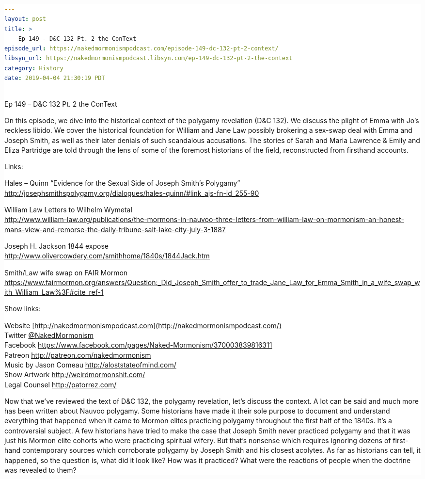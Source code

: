 ```yaml
---
layout: post
title: >
    Ep 149 - D&C 132 Pt. 2 the ConText
episode_url: https://nakedmormonismpodcast.com/episode-149-dc-132-pt-2-context/
libsyn_url: https://nakedmormonismpodcast.libsyn.com/ep-149-dc-132-pt-2-the-context
category: History
date: 2019-04-04 21:30:19 PDT
---
```


Ep 149 – D\&C 132 Pt. 2 the ConText

On this episode, we dive into the historical context of the polygamy
revelation (D\&C 132). We discuss the plight of Emma with Jo’s reckless
libido. We cover the historical foundation for William and Jane Law
possibly brokering a sex-swap deal with Emma and Joseph Smith, as well
as their later denials of such scandalous accusations. The stories of
Sarah and Maria Lawrence & Emily and Eliza Partridge are told through
the lens of some of the foremost historians of the field, reconstructed
from firsthand accounts.

Links:

Hales – Quinn “Evidence for the Sexual Side of Joseph Smith’s
Polygamy”  
<http://josephsmithspolygamy.org/dialogues/hales-quinn/#link_ajs-fn-id_255-90>

William Law Letters to Wilhelm Wymetal  
<http://www.william-law.org/publications/the-mormons-in-nauvoo-three-letters-from-william-law-on-mormonism-an-honest-mans-view-and-remorse-the-daily-tribune-salt-lake-city-july-3-1887>

Joseph H. Jackson 1844 expose  
<http://www.olivercowdery.com/smithhome/1840s/1844Jack.htm>

Smith/Law wife swap on FAIR Mormon  
<https://www.fairmormon.org/answers/Question:_Did_Joseph_Smith_offer_to_trade_Jane_Law_for_Emma_Smith_in_a_wife_swap_with_William_Law%3F#cite_ref-1>

Show links:

Website [http://nakedmormonismpodcast.com](http://nakedmormonismpodcast.com/)  
Twitter [@NakedMormonism](https://twitter.com/NakedMormonism)  
Facebook <https://www.facebook.com/pages/Naked-Mormonism/370003839816311>  
Patreon <http://patreon.com/nakedmormonism>  
Music by Jason Comeau <http://aloststateofmind.com/>  
Show Artwork <http://weirdmormonshit.com/>  
Legal Counsel <http://patorrez.com/>

Now that we’ve reviewed the text of D\&C 132, the polygamy revelation,
let’s discuss the context. A lot can be said and much more has been
written about Nauvoo polygamy. Some historians have made it their sole
purpose to document and understand everything that happened when it came
to Mormon elites practicing polygamy throughout the first half of the
1840s. It’s a controversial subject. A few historians have tried to make
the case that Joseph Smith never practiced polygamy and that it was just
his Mormon elite cohorts who were practicing spiritual wifery. But
that’s nonsense which requires ignoring dozens of first-hand
contemporary sources which corroborate polygamy by Joseph Smith and his
closest acolytes. As far as historians can tell, it happened, so the
question is, what did it look like? How was it practiced? What were the
reactions of people when the doctrine was revealed to them?

